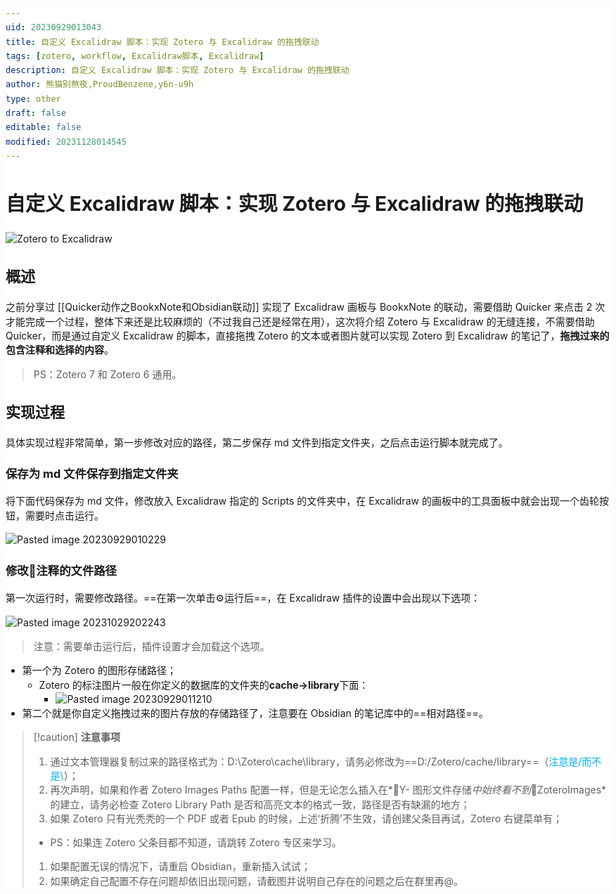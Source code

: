 ```yaml
---
uid: 20230929013043
title: 自定义 Excalidraw 脚本：实现 Zotero 与 Excalidraw 的拖拽联动
tags: [zotero, workflow, Excalidraw脚本, Excalidraw]
description: 自定义 Excalidraw 脚本：实现 Zotero 与 Excalidraw 的拖拽联动
author: 熊猫别熬夜,ProudBenzene,y6n-u9h
type: other
draft: false
editable: false
modified: 20231128014545
---
```


# 自定义 Excalidraw 脚本：实现 Zotero 与 Excalidraw 的拖拽联动

![Zotero to Excalidraw](https://cdn.pkmer.cn/images/Zotero%20to%20Excalidraw.png!pkmer)

## 概述

之前分享过 [[Quicker动作之BookxNote和Obsidian联动]] 实现了 Excalidraw 画板与 BookxNote 的联动，需要借助 Quicker 来点击 2 次才能完成一个过程，整体下来还是比较麻烦的（不过我自己还是经常在用），这次将介绍 Zotero 与 Excalidraw 的无缝连接，不需要借助 Quicker，而是通过自定义 Excalidraw 的脚本，直接拖拽 Zotero 的文本或者图片就可以实现 Zotero 到 Excalidraw 的笔记了，**拖拽过来的包含注释和选择的内容**。

> PS：Zotero 7 和 Zotero 6 通用。

## 实现过程

具体实现过程非常简单，第一步修改对应的路径，第二步保存 md 文件到指定文件夹，之后点击运行脚本就完成了。

### 保存为 md 文件保存到指定文件夹

将下面代码保存为 md 文件，修改放入 Excalidraw 指定的 Scripts 的文件夹中，在 Excalidraw 的画板中的工具面板中就会出现一个齿轮按钮，需要时点击运行。

![Pasted image 20230929010229](https://cdn.pkmer.cn/images/Pasted%20image%2020230929010229.png!pkmer)

### 修改📌注释的文件路径

第一次运行时，需要修改路径。==在第一次单击⚙️运行后==，在 Excalidraw 插件的设置中会出现以下选项：

![Pasted image 20231029202243](https://cdn.pkmer.cn/images/Pasted%20image%2020231029202243.png!pkmer)

> 注意：需要单击运行后，插件设置才会加载这个选项。

- 第一个为 Zotero 的图形存储路径；
	- Zotero 的标注图片一般在你定义的数据库的文件夹的**cache->library**下面：
		- ![Pasted image 20230929011210](https://cdn.pkmer.cn/images/Pasted%20image%2020230929011210.png!pkmer)
- 第二个就是你自定义拖拽过来的图片存放的存储路径了，注意要在 Obsidian 的笔记库中的==相对路径==。

 > [!caution] **注意事项**
 > 1. 通过文本管理器复制过来的路径格式为：D:\\Zotero\\cache\\library，请务必修改为==D:/Zotero/cache/library==（<font color="#00b0f0">注意是/而不是\\</font>）；
 > 2. 再次声明，如果和作者 Zotero Images Paths 配置一样，但是无论怎么插入在*📁Y- 图形文件存储*中始终看不到*📁ZoteroImages*的建立，请务必检查 Zotero Library Path 是否和高亮文本的格式一致，路径是否有缺漏的地方；
 > 3. 如果 Zotero 只有光秃秃的一个 PDF 或者 Epub 的时候，上述‘折腾’不生效，请创建父条目再试，Zotero 右键菜单有；
 > 	- PS：如果连 Zotero 父条目都不知道，请跳转 Zotero 专区来学习。
 > 1. 如果配置无误的情况下，请重启 Obsidian，重新插入试试；
 > 2. 如果确定自己配置不存在问题却依旧出现问题，请截图并说明自己存在的问题之后在群里再@。
